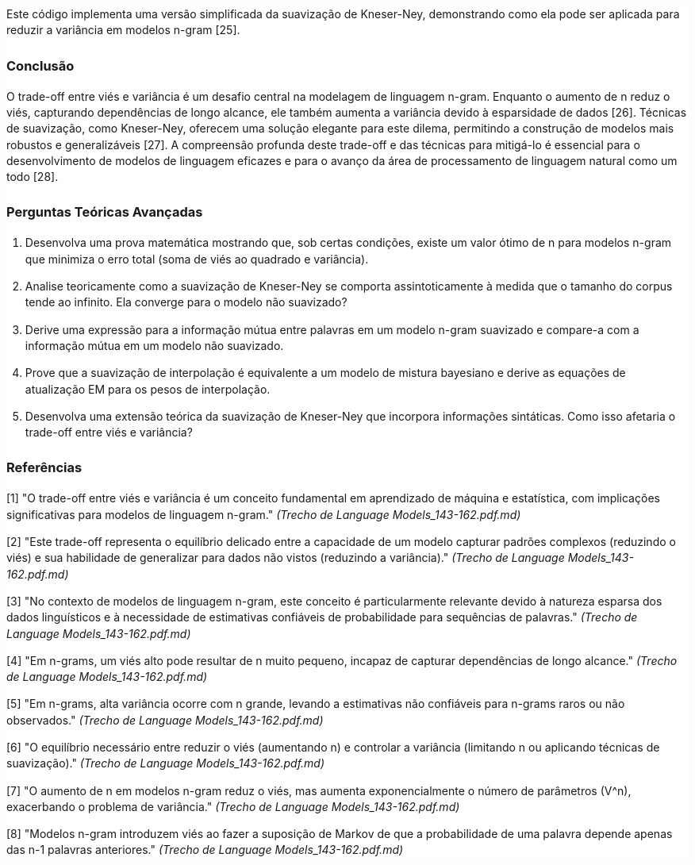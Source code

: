 Este código implementa uma versão simplificada da suavização de Kneser-Ney, demonstrando como ela pode ser aplicada para reduzir a variância em modelos n-gram [25].

### Conclusão

O trade-off entre viés e variância é um desafio central na modelagem de linguagem n-gram. Enquanto o aumento de n reduz o viés, capturando dependências de longo alcance, ele também aumenta a variância devido à esparsidade de dados [26]. Técnicas de suavização, como Kneser-Ney, oferecem uma solução elegante para este dilema, permitindo a construção de modelos mais robustos e generalizáveis [27]. A compreensão profunda deste trade-off e das técnicas para mitigá-lo é essencial para o desenvolvimento de modelos de linguagem eficazes e para o avanço da área de processamento de linguagem natural como um todo [28].

### Perguntas Teóricas Avançadas

1. Desenvolva uma prova matemática mostrando que, sob certas condições, existe um valor ótimo de n para modelos n-gram que minimiza o erro total (soma de viés ao quadrado e variância).

2. Analise teoricamente como a suavização de Kneser-Ney se comporta assintoticamente à medida que o tamanho do corpus tende ao infinito. Ela converge para o modelo não suavizado?

3. Derive uma expressão para a informação mútua entre palavras em um modelo n-gram suavizado e compare-a com a informação mútua em um modelo não suavizado.

4. Prove que a suavização de interpolação é equivalente a um modelo de mistura bayesiano e derive as equações de atualização EM para os pesos de interpolação.

5. Desenvolva uma extensão teórica da suavização de Kneser-Ney que incorpora informações sintáticas. Como isso afetaria o trade-off entre viés e variância?

### Referências

[1] "O trade-off entre viés e variância é um conceito fundamental em aprendizado de máquina e estatística, com implicações significativas para modelos de linguagem n-gram." *(Trecho de Language Models_143-162.pdf.md)*

[2] "Este trade-off representa o equilíbrio delicado entre a capacidade de um modelo capturar padrões complexos (reduzindo o viés) e sua habilidade de generalizar para dados não vistos (reduzindo a variância)." *(Trecho de Language Models_143-162.pdf.md)*

[3] "No contexto de modelos de linguagem n-gram, este conceito é particularmente relevante devido à natureza esparsa dos dados linguísticos e à necessidade de estimativas confiáveis de probabilidade para sequências de palavras." *(Trecho de Language Models_143-162.pdf.md)*

[4] "Em n-grams, um viés alto pode resultar de n muito pequeno, incapaz de capturar dependências de longo alcance." *(Trecho de Language Models_143-162.pdf.md)*

[5] "Em n-grams, alta variância ocorre com n grande, levando a estimativas não confiáveis para n-grams raros ou não observados." *(Trecho de Language Models_143-162.pdf.md)*

[6] "O equilíbrio necessário entre reduzir o viés (aumentando n) e controlar a variância (limitando n ou aplicando técnicas de suavização)." *(Trecho de Language Models_143-162.pdf.md)*

[7] "O aumento de n em modelos n-gram reduz o viés, mas aumenta exponencialmente o número de parâmetros (V^n), exacerbando o problema de variância." *(Trecho de Language Models_143-162.pdf.md)*

[8] "Modelos n-gram introduzem viés ao fazer a suposição de Markov de que a probabilidade de uma palavra depende apenas das n-1 palavras anteriores." *(Trecho de Language Models_143-162.pdf.md)*
